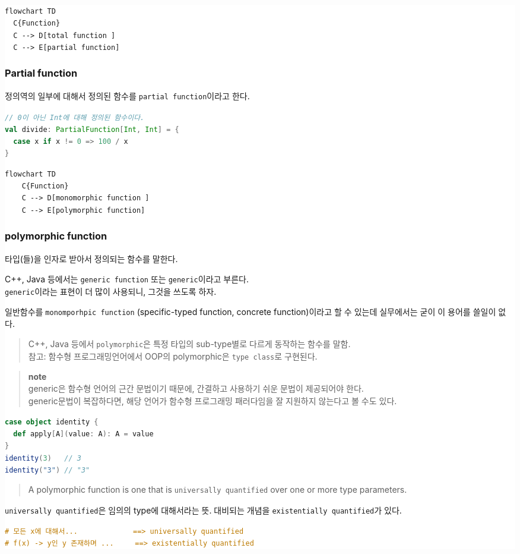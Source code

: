 
```mermaid
flowchart TD
  C{Function}
  C --> D[total function ]
  C --> E[partial function] 
```
### Partial function

정의역의 일부에 대해서 정의된 함수를 `partial function`이라고 한다.

```scala
// 0이 아닌 Int에 대해 정의된 함수이다.
val divide: PartialFunction[Int, Int] = {
  case x if x != 0 => 100 / x
}
```

```mermaid
flowchart TD
    C{Function}
    C --> D[monomorphic function ]
    C --> E[polymorphic function] 
```
### polymorphic function

타입(들)을 인자로 받아서 정의되는 함수를 말한다.

C++, Java 등에서는 `generic function` 또는 `generic`이라고 부른다.  
`generic`이라는 표현이 더 많이 사용되니, 그것을 쓰도록 하자.

일반함수를 `monomporhpic function` (specific-typed function, concrete function)이라고 할 수 있는데
실무에서는 굳이 이 용어를 쓸일이 없다.

> C++, Java 등에서 `polymorphic`은 특정 타입의 sub-type별로 다르게 동작하는 함수를 말함.  
> 참고: 함수형 프로그래밍언어에서 OOP의 polymorphic은 `type class`로 구현된다.

> **note**  
> generic은 함수형 언어의 근간 문법이기 때문에, 간결하고 사용하기 쉬운 문법이 제공되어야 한다.  
> generic문법이 복잡하다면, 해당 언어가 함수형 프로그래밍 패러다임을 잘 지원하지 않는다고 볼 수도 있다.

```scala
case object identity {
  def apply[A](value: A): A = value
}
identity(3)   // 3
identity("3") // "3"
```

> A polymorphic function is one that is `universally quantified` over one or more type parameters.

`universally quantified`은 임의의 type에 대해서라는 뜻.
대비되는 개념을 `existentially quantified`가 있다.

```haskell
# 모든 x에 대해서...             ==> universally quantified
# f(x) -> y인 y 존재하며 ...     ==> existentially quantified
```
